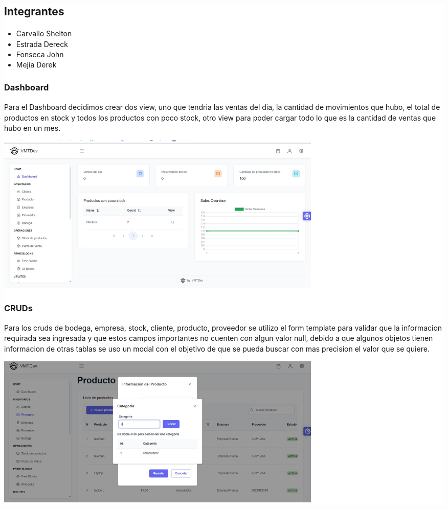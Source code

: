 ## Integrantes

- Carvallo Shelton
- Estrada Dereck
- Fonseca John
- Mejia Derek

### Dashboard

Para el Dashboard decidimos crear dos view, uno que tendria las ventas del dia, la cantidad de movimientos que hubo, el total de productos en stock y todos los productos con poco stock, otro view para poder cargar todo lo que es la cantidad de ventas que hubo en un mes.

<img src="./src/assets/images/dashboardInicio.jpeg" width="600">

### CRUDs

Para los cruds de bodega, empresa, stock, cliente, producto, proveedor se utilizo el form template para validar que la informacion requirada sea ingresada y que estos campos importantes no cuenten con algun valor null, debido a que algunos objetos tienen informacion de otras tablas se uso un modal con el objetivo de que se pueda buscar con mas precision el valor que se quiere.

<img src="./src/assets/images/modalFindCategoria.jpeg" width="600">